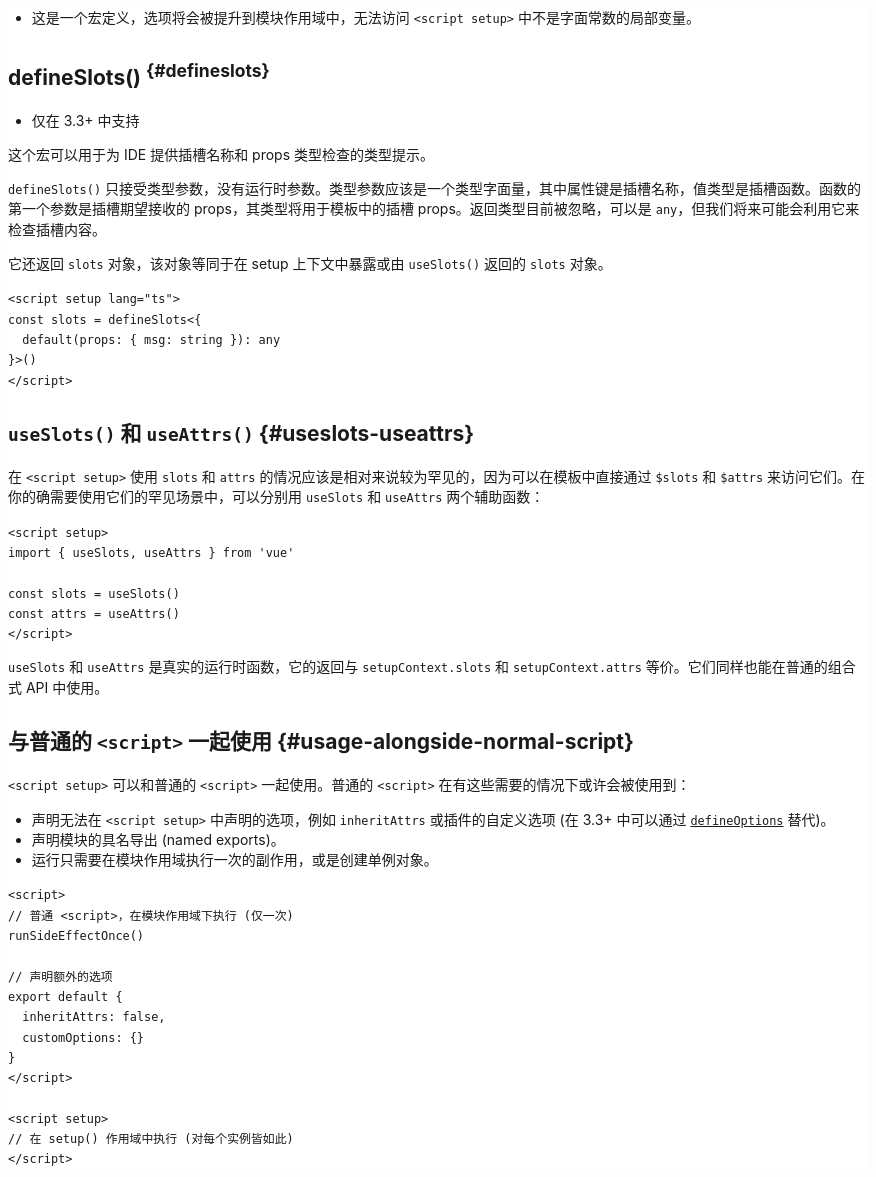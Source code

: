 - 这是一个宏定义，选项将会被提升到模块作用域中，无法访问 `<script setup>` 中不是字面常数的局部变量。

## defineSlots() <sup class="vt-badge ts"/> {#defineslots}

- 仅在 3.3+ 中支持

这个宏可以用于为 IDE 提供插槽名称和 props 类型检查的类型提示。

`defineSlots()` 只接受类型参数，没有运行时参数。类型参数应该是一个类型字面量，其中属性键是插槽名称，值类型是插槽函数。函数的第一个参数是插槽期望接收的 props，其类型将用于模板中的插槽 props。返回类型目前被忽略，可以是 `any`，但我们将来可能会利用它来检查插槽内容。

它还返回 `slots` 对象，该对象等同于在 setup 上下文中暴露或由 `useSlots()` 返回的 `slots` 对象。

```vue
<script setup lang="ts">
const slots = defineSlots<{
  default(props: { msg: string }): any
}>()
</script>
```

## `useSlots()` 和 `useAttrs()` {#useslots-useattrs}

在 `<script setup>` 使用 `slots` 和 `attrs` 的情况应该是相对来说较为罕见的，因为可以在模板中直接通过 `$slots` 和 `$attrs` 来访问它们。在你的确需要使用它们的罕见场景中，可以分别用 `useSlots` 和 `useAttrs` 两个辅助函数：

```vue
<script setup>
import { useSlots, useAttrs } from 'vue'

const slots = useSlots()
const attrs = useAttrs()
</script>
```

`useSlots` 和 `useAttrs` 是真实的运行时函数，它的返回与 `setupContext.slots` 和 `setupContext.attrs` 等价。它们同样也能在普通的组合式 API 中使用。

## 与普通的 `<script>` 一起使用 {#usage-alongside-normal-script}

`<script setup>` 可以和普通的 `<script>` 一起使用。普通的 `<script>` 在有这些需要的情况下或许会被使用到：

- 声明无法在 `<script setup>` 中声明的选项，例如 `inheritAttrs` 或插件的自定义选项 (在 3.3+ 中可以通过 [`defineOptions`](/api/sfc-script-setup#defineoptions) 替代)。
- 声明模块的具名导出 (named exports)。
- 运行只需要在模块作用域执行一次的副作用，或是创建单例对象。

```vue
<script>
// 普通 <script>，在模块作用域下执行 (仅一次)
runSideEffectOnce()

// 声明额外的选项
export default {
  inheritAttrs: false,
  customOptions: {}
}
</script>

<script setup>
// 在 setup() 作用域中执行 (对每个实例皆如此)
</script>
```
